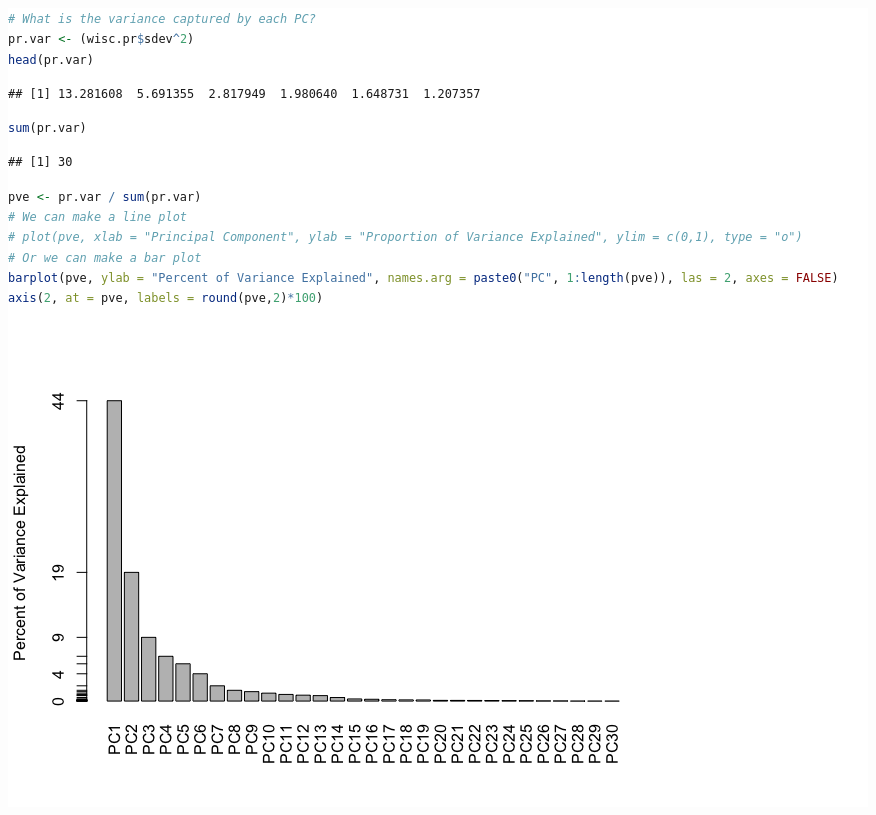 ``` r
# What is the variance captured by each PC?
pr.var <- (wisc.pr$sdev^2)
head(pr.var)
```

    ## [1] 13.281608  5.691355  2.817949  1.980640  1.648731  1.207357

``` r
sum(pr.var)
```

    ## [1] 30

``` r
pve <- pr.var / sum(pr.var)
# We can make a line plot
# plot(pve, xlab = "Principal Component", ylab = "Proportion of Variance Explained", ylim = c(0,1), type = "o")
# Or we can make a bar plot
barplot(pve, ylab = "Percent of Variance Explained", names.arg = paste0("PC", 1:length(pve)), las = 2, axes = FALSE)
axis(2, at = pve, labels = round(pve,2)*100)
```

![](Class09_files/figure-gfm/unnamed-chunk-6-1.png)
